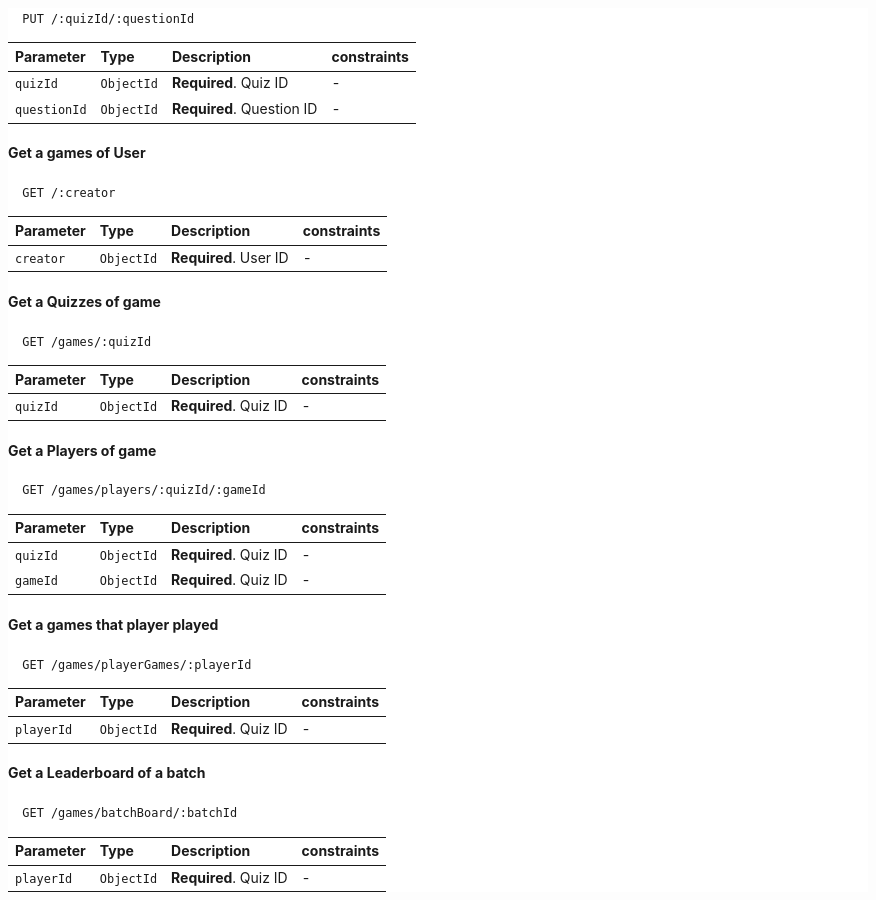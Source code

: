 ```http
  PUT /:quizId/:questionId  
```

| Parameter | Type     | Description              | constraints
| :-------- | :------- | :------------------------- |:------------------------- |
 `quizId` | `ObjectId` | **Required**. Quiz ID|-
`questionId` | `ObjectId` | **Required**. Question ID|-

#### Get a games of User

```http
  GET /:creator
```

| Parameter | Type     | Description              | constraints
| :-------- | :------- | :------------------------- |:------------------------- |
 `creator` | `ObjectId` | **Required**. User ID|-

#### Get a Quizzes of game

```http
  GET /games/:quizId
```

| Parameter | Type     | Description              | constraints
| :-------- | :------- | :------------------------- |:------------------------- |
 `quizId` | `ObjectId` | **Required**. Quiz ID|-

#### Get a Players of game

```http
  GET /games/players/:quizId/:gameId
```

| Parameter | Type     | Description              | constraints
| :-------- | :------- | :------------------------- |:------------------------- |
 `quizId` | `ObjectId` | **Required**. Quiz ID|-
 `gameId` | `ObjectId` | **Required**. Quiz ID|-

#### Get a games that player played

```http
  GET /games/playerGames/:playerId
```

| Parameter | Type     | Description              | constraints
| :-------- | :------- | :------------------------- |:------------------------- |
 `playerId` | `ObjectId` | **Required**. Quiz ID|-


#### Get a Leaderboard of a batch

```http
  GET /games/batchBoard/:batchId
```

| Parameter | Type     | Description              | constraints
| :-------- | :------- | :------------------------- |:------------------------- |
 `playerId` | `ObjectId` | **Required**. Quiz ID|-
